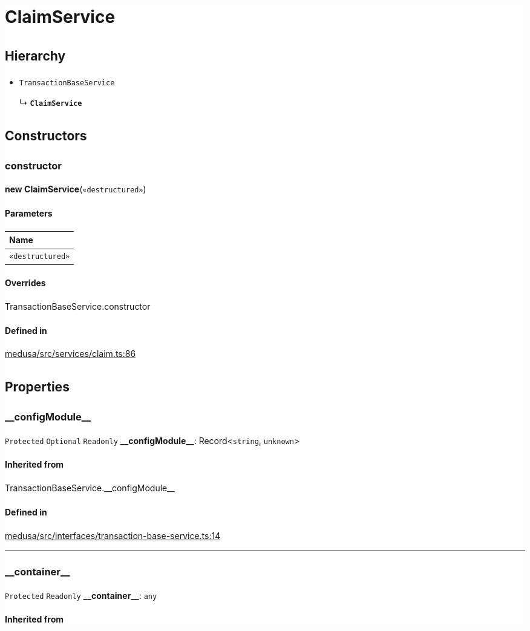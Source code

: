 # ClaimService

## Hierarchy

- `TransactionBaseService`

  ↳ **`ClaimService`**

## Constructors

### constructor

**new ClaimService**(`«destructured»`)

#### Parameters

| Name |
| :------ |
| `«destructured»` | `InjectedDependencies` |

#### Overrides

TransactionBaseService.constructor

#### Defined in

[medusa/src/services/claim.ts:86](https://github.com/medusajs/medusa/blob/0af6e5534/packages/medusa/src/services/claim.ts#L86)

## Properties

### \_\_configModule\_\_

 `Protected` `Optional` `Readonly` **\_\_configModule\_\_**: Record<`string`, `unknown`\>

#### Inherited from

TransactionBaseService.\_\_configModule\_\_

#### Defined in

[medusa/src/interfaces/transaction-base-service.ts:14](https://github.com/medusajs/medusa/blob/0af6e5534/packages/medusa/src/interfaces/transaction-base-service.ts#L14)

___

### \_\_container\_\_

 `Protected` `Readonly` **\_\_container\_\_**: `any`

#### Inherited from
